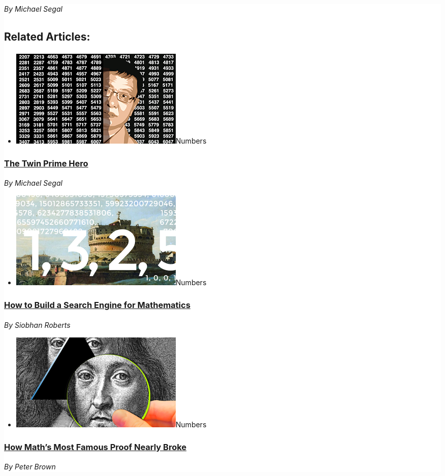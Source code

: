 *By Michael Segal*

## Related Articles:

- [![Segal_THUMB](../_resources/d536c3becdf22400f17c00d6eb15afd2.png)](http://nautil.us/issue/5/fame/the-twin-prime-hero)Numbers

### [The Twin Prime Hero](http://nautil.us/issue/5/fame/the-twin-prime-hero)

*By Michael Segal*

- [![7434_e0f48a1058f0f0204b22d4a2fd6f18ae.png](../_resources/23ce2b52b3cb750e05f1a130365e3e67.png)](http://nautil.us/issue/29/scaling/how-to-build-a-search-engine-for-mathematics)Numbers

### [How to Build a Search Engine for Mathematics](http://nautil.us/issue/29/scaling/how-to-build-a-search-engine-for-mathematics)

*By Siobhan Roberts*

- [![Brown_THUMB-2](../_resources/fe70ec850a78e06d66ceb190c6d71691.png)](http://nautil.us/issue/24/error/how-maths-most-famous-proof-nearly-broke)Numbers

### [How Math’s Most Famous Proof Nearly Broke](http://nautil.us/issue/24/error/how-maths-most-famous-proof-nearly-broke)

*By Peter Brown*
